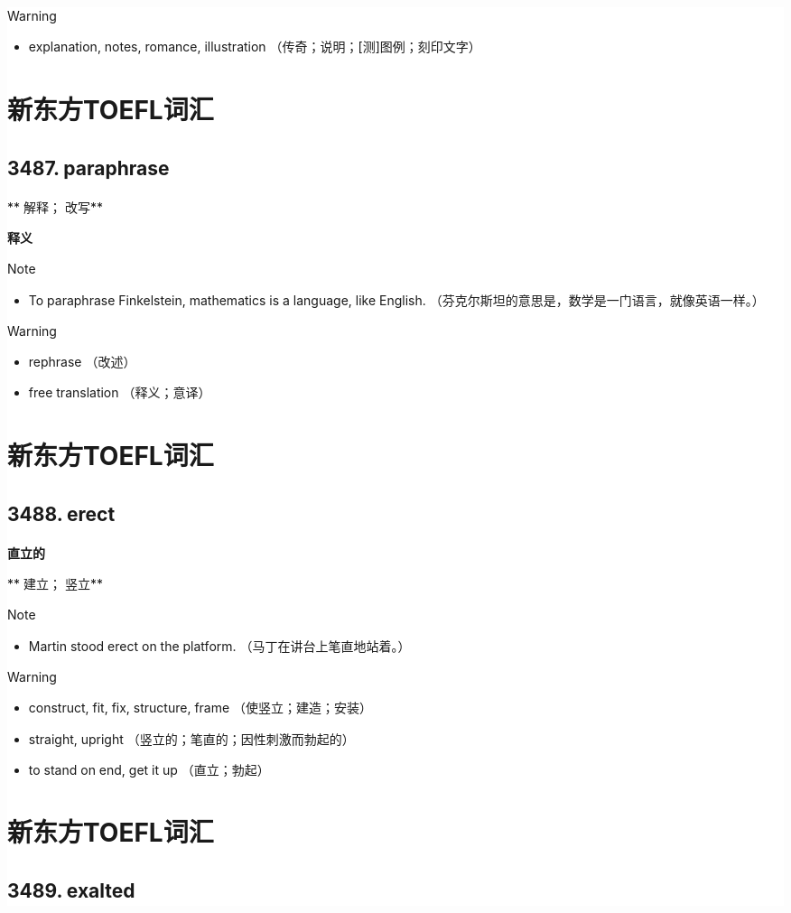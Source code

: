 > [!WARNING]
>
> - explanation, notes, romance, illustration （传奇；说明；[测]图例；刻印文字）
>

# 新东方TOEFL词汇

## 3487. paraphrase

** 解释； 改写**

**释义**

> [!NOTE]
>
> - To paraphrase Finkelstein, mathematics is a language, like English. （芬克尔斯坦的意思是，数学是一门语言，就像英语一样。）
>

> [!WARNING]
>
> - rephrase （改述）
>
> - free translation （释义；意译）
>

# 新东方TOEFL词汇

## 3488. erect

**直立的**

** 建立； 竖立**

> [!NOTE]
>
> - Martin stood erect on the platform. （马丁在讲台上笔直地站着。）
>

> [!WARNING]
>
> - construct, fit, fix, structure, frame （使竖立；建造；安装）
>
> - straight, upright （竖立的；笔直的；因性刺激而勃起的）
>
> - to stand on end, get it up （直立；勃起）
>

# 新东方TOEFL词汇

## 3489. exalted
